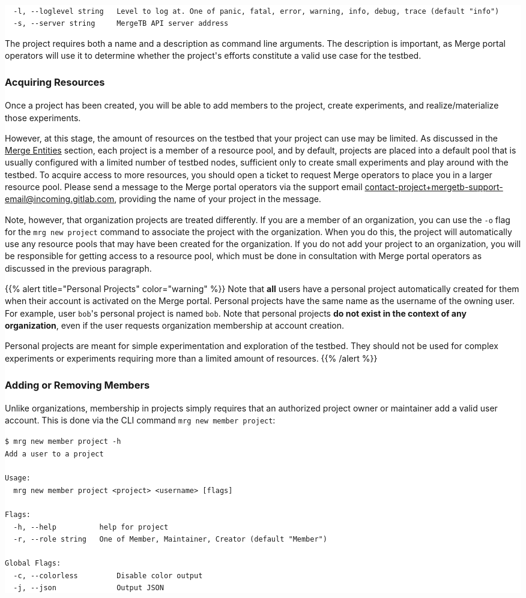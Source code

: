 ```
  -l, --loglevel string   Level to log at. One of panic, fatal, error, warning, info, debug, trace (default "info")
  -s, --server string     MergeTB API server address
```

The project requires both a name and a description as command line arguments. The description is
important, as Merge portal operators will use it to determine whether the project's efforts
constitute a valid use case for the testbed.


### Acquiring Resources

Once a project has been created, you will be able to add members to the project, create experiments,
and realize/materialize those experiments.

However, at this stage, the amount of resources on the testbed that your project can use may be
limited. As discussed in the [Merge Entities](#merge-entities) section, each project is a member of
a resource pool, and by default, projects are placed into a default pool that is usually configured
with a limited number of testbed nodes, sufficient only to create small experiments and play around
with the testbed. To acquire access to more resources, you should open a ticket to request Merge
operators to place you in a larger resource pool. Please send a message to the Merge portal
operators via the support email
[contact-project+mergetb-support-email@incoming.gitlab.com](mailto:contact-project+mergetb-support-email@incoming.gitlab.com),
providing the name of your project in the message.

Note, however, that organization projects are treated differently. If you are a member of an
organization, you can use the `-o` flag for the `mrg new project` command to associate the project
with the organization. When you do this, the project will automatically use any resource pools that
may have been created for the organization. If you do not add your project to an organization, you
will be responsible for getting access to a resource pool, which must be done in consultation
with Merge portal operators as discussed in the previous paragraph.

{{% alert title="Personal Projects" color="warning" %}}
Note that __all__ users have a personal project automatically created for them when their account is
activated on the Merge portal. Personal projects have the same name as the username of the owning
user.  For example, user `bob`'s personal project is named `bob`. Note that personal projects __do
not exist in the context of any organization__, even if the user requests organization membership at
account creation.

Personal projects are meant for simple experimentation and exploration of the testbed. They should
not be used for complex experiments or experiments requiring more than a limited amount of
resources.
{{% /alert %}}

### Adding or Removing Members

Unlike organizations, membership in projects simply requires that an authorized project owner or
maintainer add a valid user account. This is done via the CLI command `mrg new member project`:
```
$ mrg new member project -h
Add a user to a project

Usage:
  mrg new member project <project> <username> [flags]

Flags:
  -h, --help          help for project
  -r, --role string   One of Member, Maintainer, Creator (default "Member")

Global Flags:
  -c, --colorless         Disable color output
  -j, --json              Output JSON
```